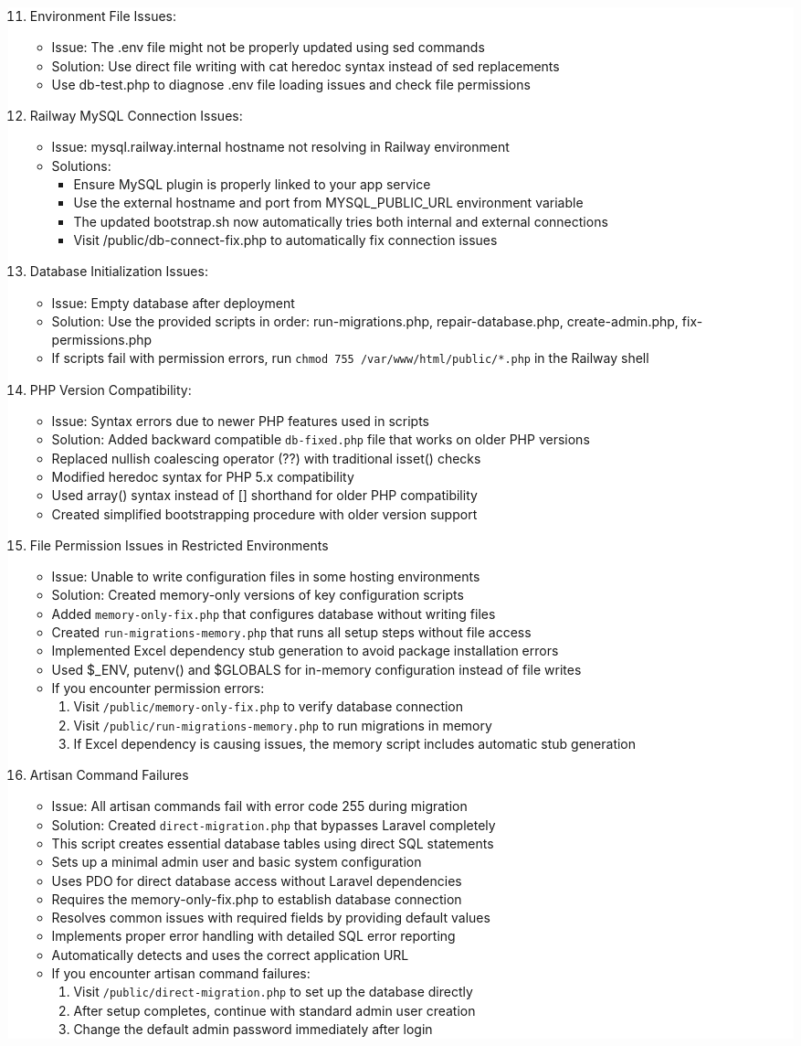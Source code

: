 11. Environment File Issues:
    - Issue: The .env file might not be properly updated using sed commands
    - Solution: Use direct file writing with cat heredoc syntax instead of sed replacements
    - Use db-test.php to diagnose .env file loading issues and check file permissions

12. Railway MySQL Connection Issues:
    - Issue: mysql.railway.internal hostname not resolving in Railway environment
    - Solutions:
      - Ensure MySQL plugin is properly linked to your app service
      - Use the external hostname and port from MYSQL_PUBLIC_URL environment variable
      - The updated bootstrap.sh now automatically tries both internal and external connections
      - Visit /public/db-connect-fix.php to automatically fix connection issues

13. Database Initialization Issues:
    - Issue: Empty database after deployment
    - Solution: Use the provided scripts in order: run-migrations.php, repair-database.php, create-admin.php, fix-permissions.php
    - If scripts fail with permission errors, run `chmod 755 /var/www/html/public/*.php` in the Railway shell

14. PHP Version Compatibility:
    - Issue: Syntax errors due to newer PHP features used in scripts
    - Solution: Added backward compatible `db-fixed.php` file that works on older PHP versions
    - Replaced nullish coalescing operator (??) with traditional isset() checks
    - Modified heredoc syntax for PHP 5.x compatibility
    - Used array() syntax instead of [] shorthand for older PHP compatibility
    - Created simplified bootstrapping procedure with older version support

15. File Permission Issues in Restricted Environments
    - Issue: Unable to write configuration files in some hosting environments
    - Solution: Created memory-only versions of key configuration scripts
    - Added `memory-only-fix.php` that configures database without writing files
    - Created `run-migrations-memory.php` that runs all setup steps without file access
    - Implemented Excel dependency stub generation to avoid package installation errors
    - Used $_ENV, putenv() and $GLOBALS for in-memory configuration instead of file writes
    - If you encounter permission errors:
      1. Visit `/public/memory-only-fix.php` to verify database connection
      2. Visit `/public/run-migrations-memory.php` to run migrations in memory
      3. If Excel dependency is causing issues, the memory script includes automatic stub generation

16. Artisan Command Failures
    - Issue: All artisan commands fail with error code 255 during migration
    - Solution: Created `direct-migration.php` that bypasses Laravel completely
    - This script creates essential database tables using direct SQL statements
    - Sets up a minimal admin user and basic system configuration
    - Uses PDO for direct database access without Laravel dependencies
    - Requires the memory-only-fix.php to establish database connection
    - Resolves common issues with required fields by providing default values
    - Implements proper error handling with detailed SQL error reporting
    - Automatically detects and uses the correct application URL
    - If you encounter artisan command failures:
      1. Visit `/public/direct-migration.php` to set up the database directly
      2. After setup completes, continue with standard admin user creation
      3. Change the default admin password immediately after login
